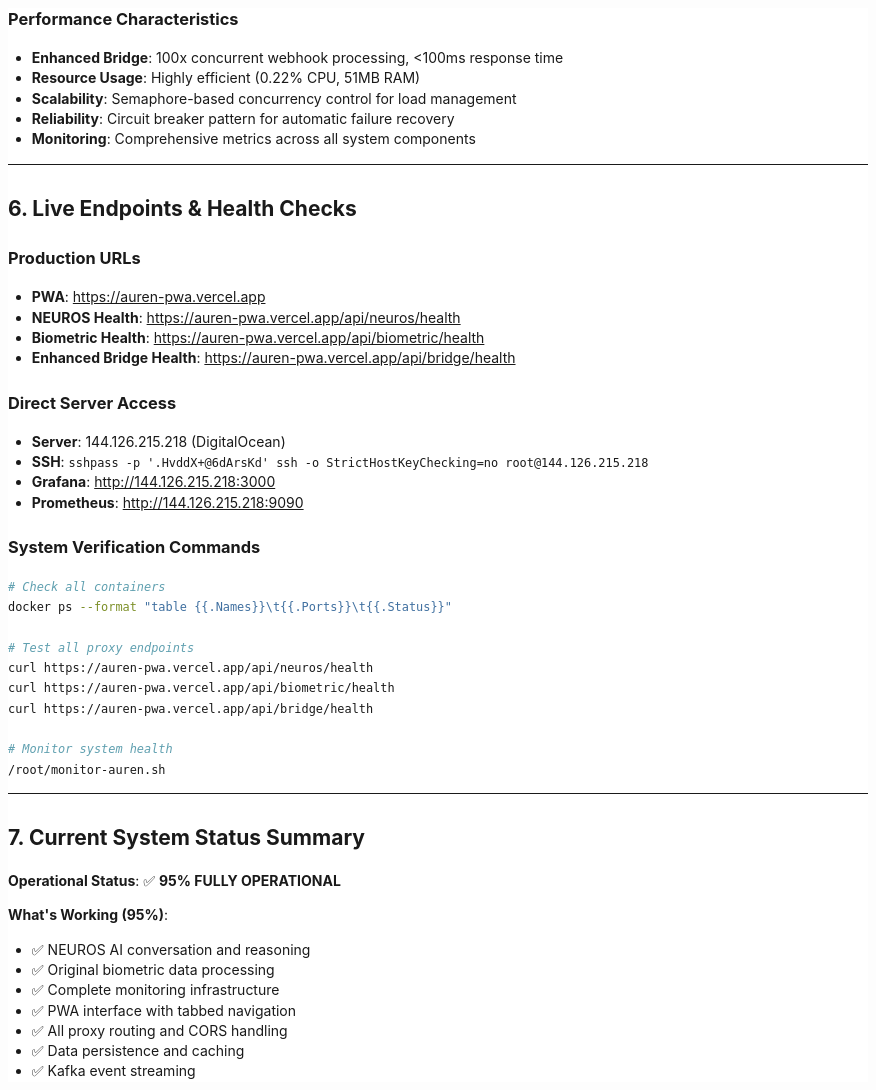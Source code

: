 ### Performance Characteristics
- **Enhanced Bridge**: 100x concurrent webhook processing, <100ms response time
- **Resource Usage**: Highly efficient (0.22% CPU, 51MB RAM)
- **Scalability**: Semaphore-based concurrency control for load management
- **Reliability**: Circuit breaker pattern for automatic failure recovery
- **Monitoring**: Comprehensive metrics across all system components

---

## 6. Live Endpoints & Health Checks

### Production URLs
- **PWA**: https://auren-pwa.vercel.app
- **NEUROS Health**: https://auren-pwa.vercel.app/api/neuros/health
- **Biometric Health**: https://auren-pwa.vercel.app/api/biometric/health
- **Enhanced Bridge Health**: https://auren-pwa.vercel.app/api/bridge/health

### Direct Server Access
- **Server**: 144.126.215.218 (DigitalOcean)
- **SSH**: `sshpass -p '.HvddX+@6dArsKd' ssh -o StrictHostKeyChecking=no root@144.126.215.218`
- **Grafana**: http://144.126.215.218:3000
- **Prometheus**: http://144.126.215.218:9090

### System Verification Commands
```bash
# Check all containers
docker ps --format "table {{.Names}}\t{{.Ports}}\t{{.Status}}"

# Test all proxy endpoints
curl https://auren-pwa.vercel.app/api/neuros/health
curl https://auren-pwa.vercel.app/api/biometric/health  
curl https://auren-pwa.vercel.app/api/bridge/health

# Monitor system health
/root/monitor-auren.sh
```

---

## 7. Current System Status Summary

**Operational Status**: ✅ **95% FULLY OPERATIONAL**

**What's Working (95%)**:
- ✅ NEUROS AI conversation and reasoning
- ✅ Original biometric data processing
- ✅ Complete monitoring infrastructure
- ✅ PWA interface with tabbed navigation
- ✅ All proxy routing and CORS handling
- ✅ Data persistence and caching
- ✅ Kafka event streaming
